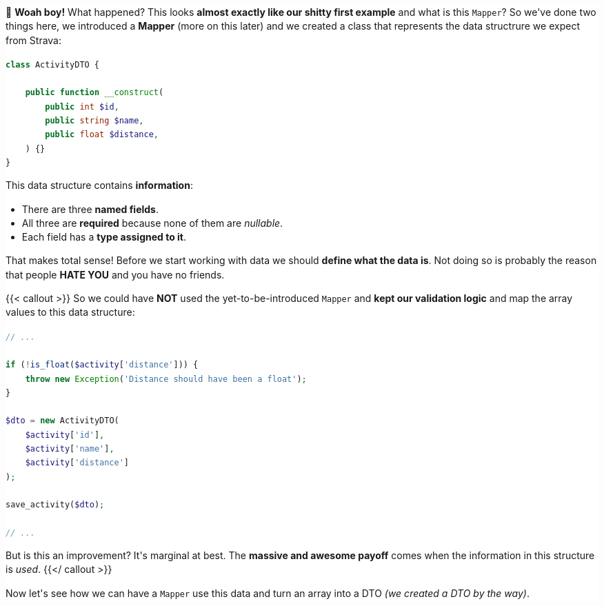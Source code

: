 🐴 **Woah boy!** What happened? This looks **almost exactly like our shitty
first example** and what is this `Mapper`? So we've done two things
here, we introduced a **Mapper** (more on this later) and we created a class that represents the data
structrure we expect from Strava:

```php
class ActivityDTO {

    public function __construct(
        public int $id,
        public string $name,
        public float $distance,
    ) {}
}
```

This data structure contains **information**:

- There are three **named fields**.
- All three are  **required** because none of them are _nullable_.
- Each field has a **type assigned to it**.

That makes total sense! Before we start working with data we should **define
what the data is**. Not doing so is probably the reason that people **HATE
YOU** and  you have no friends.

{{< callout >}}
So we could have **NOT** used the yet-to-be-introduced `Mapper` and **kept our validation logic** and map the array values to this data
structure:

```php
// ...

if (!is_float($activity['distance'])) {
    throw new Exception('Distance should have been a float');
}

$dto = new ActivityDTO(
    $activity['id'],
    $activity['name'],
    $activity['distance']
);

save_activity($dto);

// ...
```

But is this an improvement? It's marginal at best. The **massive and awesome payoff** comes when the information in this structure is _used_.
{{</ callout >}}

Now let's see how we can have a `Mapper` use this data and turn an array into a DTO _(we created a DTO by the way)_.


[^runtime]: Slow mappers reflect things at runtime, fast ones generate code
[^fast]: If this matters depends heavily on how much data you are mapping and if you need to count milliseconds.
[^application]: You might be using an API framework of sorts if that's your
[^break]: You can break it, sure. But that's basically the technological equivalent of
[^couldbe]: but not in 2024 please.
[^dontask]: don't ask me why. I _sense it_.
[^validator]: you can also validate in your
[^exception]: you _could_ catch a domain exception and pass its message back to the user. Should you translate it to French? Should you start throwing exceptions with `translation.keys` in them? With HTTP status codes? The answer is NO YOU SHOULD NOT. Your Model should be agnostic of the user interface, changing the user interface should not mean changing your model.
[^datetime]: `DateTime` is not a DTO and should not be used in one. It is a